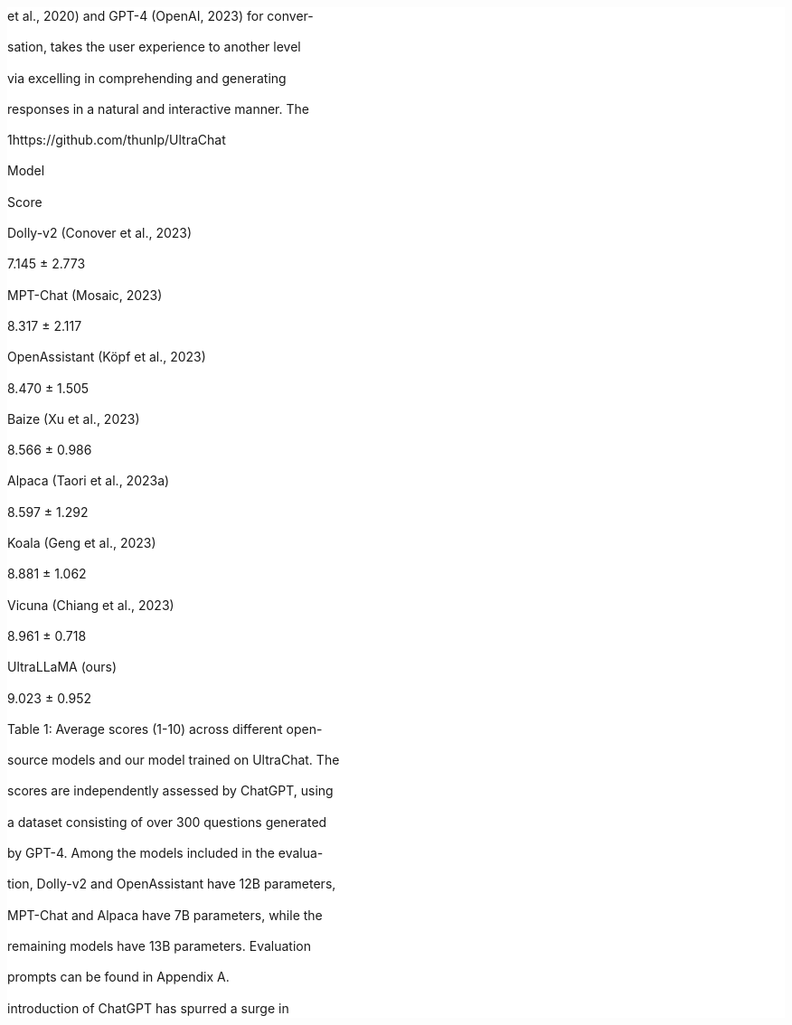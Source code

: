 et al., 2020) and GPT-4 (OpenAI, 2023) for conver-

sation, takes the user experience to another level

via excelling in comprehending and generating

responses in a natural and interactive manner. The

1https://github.com/thunlp/UltraChat

Model

Score

Dolly-v2 (Conover et al., 2023)

7.145 ± 2.773

MPT-Chat (Mosaic, 2023)

8.317 ± 2.117

OpenAssistant (Köpf et al., 2023)

8.470 ± 1.505

Baize (Xu et al., 2023)

8.566 ± 0.986

Alpaca (Taori et al., 2023a)

8.597 ± 1.292

Koala (Geng et al., 2023)

8.881 ± 1.062

Vicuna (Chiang et al., 2023)

8.961 ± 0.718

UltraLLaMA (ours)

9.023 ± 0.952

Table 1: Average scores (1-10) across different open-

source models and our model trained on UltraChat. The

scores are independently assessed by ChatGPT, using

a dataset consisting of over 300 questions generated

by GPT-4. Among the models included in the evalua-

tion, Dolly-v2 and OpenAssistant have 12B parameters,

MPT-Chat and Alpaca have 7B parameters, while the

remaining models have 13B parameters. Evaluation

prompts can be found in Appendix A.

introduction of ChatGPT has spurred a surge in
